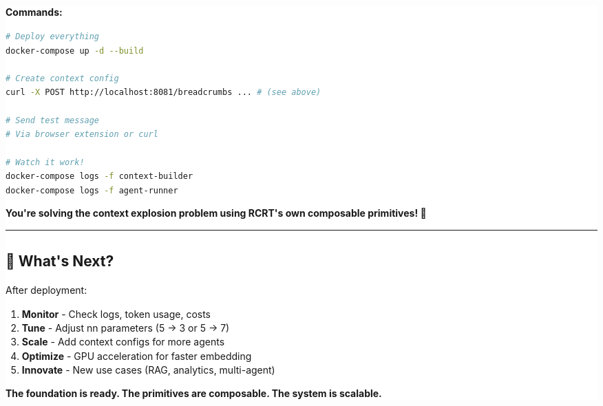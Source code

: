 **Commands:**
```bash
# Deploy everything
docker-compose up -d --build

# Create context config
curl -X POST http://localhost:8081/breadcrumbs ... # (see above)

# Send test message
# Via browser extension or curl

# Watch it work!
docker-compose logs -f context-builder
docker-compose logs -f agent-runner
```

**You're solving the context explosion problem using RCRT's own composable primitives! 🎉**

---

## 🔮 **What's Next?**

After deployment:
1. **Monitor** - Check logs, token usage, costs
2. **Tune** - Adjust nn parameters (5 → 3 or 5 → 7)
3. **Scale** - Add context configs for more agents
4. **Optimize** - GPU acceleration for faster embedding
5. **Innovate** - New use cases (RAG, analytics, multi-agent)

**The foundation is ready. The primitives are composable. The system is scalable.**

